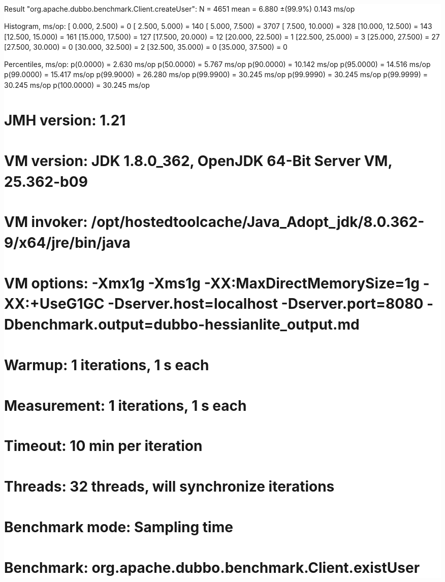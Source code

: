 

Result "org.apache.dubbo.benchmark.Client.createUser":
  N = 4651
  mean =      6.880 ±(99.9%) 0.143 ms/op

  Histogram, ms/op:
    [ 0.000,  2.500) = 0 
    [ 2.500,  5.000) = 140 
    [ 5.000,  7.500) = 3707 
    [ 7.500, 10.000) = 328 
    [10.000, 12.500) = 143 
    [12.500, 15.000) = 161 
    [15.000, 17.500) = 127 
    [17.500, 20.000) = 12 
    [20.000, 22.500) = 1 
    [22.500, 25.000) = 3 
    [25.000, 27.500) = 27 
    [27.500, 30.000) = 0 
    [30.000, 32.500) = 2 
    [32.500, 35.000) = 0 
    [35.000, 37.500) = 0 

  Percentiles, ms/op:
      p(0.0000) =      2.630 ms/op
     p(50.0000) =      5.767 ms/op
     p(90.0000) =     10.142 ms/op
     p(95.0000) =     14.516 ms/op
     p(99.0000) =     15.417 ms/op
     p(99.9000) =     26.280 ms/op
     p(99.9900) =     30.245 ms/op
     p(99.9990) =     30.245 ms/op
     p(99.9999) =     30.245 ms/op
    p(100.0000) =     30.245 ms/op


# JMH version: 1.21
# VM version: JDK 1.8.0_362, OpenJDK 64-Bit Server VM, 25.362-b09
# VM invoker: /opt/hostedtoolcache/Java_Adopt_jdk/8.0.362-9/x64/jre/bin/java
# VM options: -Xmx1g -Xms1g -XX:MaxDirectMemorySize=1g -XX:+UseG1GC -Dserver.host=localhost -Dserver.port=8080 -Dbenchmark.output=dubbo-hessianlite_output.md
# Warmup: 1 iterations, 1 s each
# Measurement: 1 iterations, 1 s each
# Timeout: 10 min per iteration
# Threads: 32 threads, will synchronize iterations
# Benchmark mode: Sampling time
# Benchmark: org.apache.dubbo.benchmark.Client.existUser
